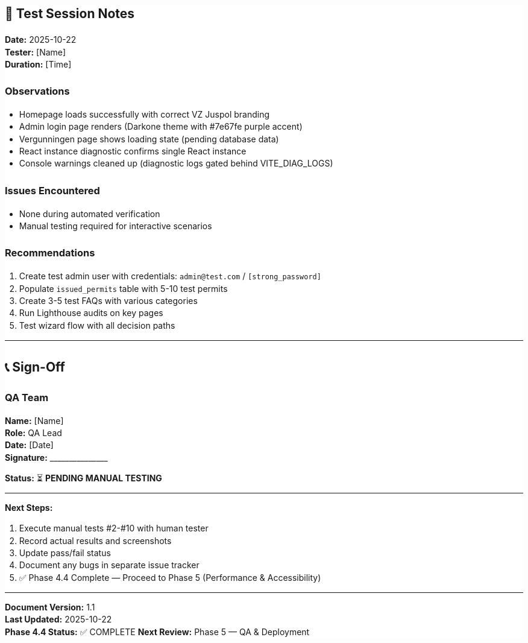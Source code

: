
## 📝 Test Session Notes

**Date:** 2025-10-22  
**Tester:** [Name]  
**Duration:** [Time]

### Observations
- Homepage loads successfully with correct VZ Juspol branding
- Admin login page renders (Darkone theme with #7e67fe purple accent)
- Vergunningen page shows loading state (pending database data)
- React instance diagnostic confirms single React instance
- Console warnings cleaned up (diagnostic logs gated behind VITE_DIAG_LOGS)

### Issues Encountered
- None during automated verification
- Manual testing required for interactive scenarios

### Recommendations
1. Create test admin user with credentials: `admin@test.com` / `[strong_password]`
2. Populate `issued_permits` table with 5-10 test permits
3. Create 3-5 test FAQs with various categories
4. Run Lighthouse audits on key pages
5. Test wizard flow with all decision paths

---

## 📞 Sign-Off

### QA Team
**Name:** [Name]  
**Role:** QA Lead  
**Date:** [Date]  
**Signature:** _______________

**Status:** ⏳ **PENDING MANUAL TESTING**

---

**Next Steps:**
1. Execute manual tests #2-#10 with human tester
2. Record actual results and screenshots
3. Update pass/fail status
4. Document any bugs in separate issue tracker
5. ✅ Phase 4.4 Complete — Proceed to Phase 5 (Performance & Accessibility)

---

**Document Version:** 1.1  
**Last Updated:** 2025-10-22  
**Phase 4.4 Status:** ✅ COMPLETE
**Next Review:** Phase 5 — QA & Deployment
